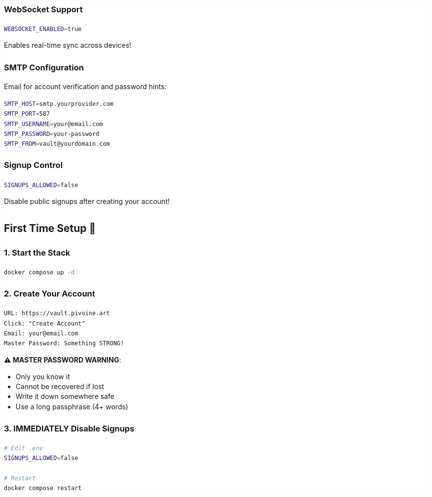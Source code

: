 ### WebSocket Support
```bash
WEBSOCKET_ENABLED=true
```
Enables real-time sync across devices!

### SMTP Configuration
Email for account verification and password hints:
```bash
SMTP_HOST=smtp.yourprovider.com
SMTP_PORT=587
SMTP_USERNAME=your@email.com
SMTP_PASSWORD=your-password
SMTP_FROM=vault@yourdomain.com
```

### Signup Control
```bash
SIGNUPS_ALLOWED=false
```
Disable public signups after creating your account!

## First Time Setup 🚀

### 1. Start the Stack
```bash
docker compose up -d
```

### 2. Create Your Account
```
URL: https://vault.pivoine.art
Click: "Create Account"
Email: your@email.com
Master Password: Something STRONG!
```

**⚠️ MASTER PASSWORD WARNING**:
- Only you know it
- Cannot be recovered if lost
- Write it down somewhere safe
- Use a long passphrase (4+ words)

### 3. IMMEDIATELY Disable Signups
```bash
# Edit .env
SIGNUPS_ALLOWED=false

# Restart
docker compose restart
```
